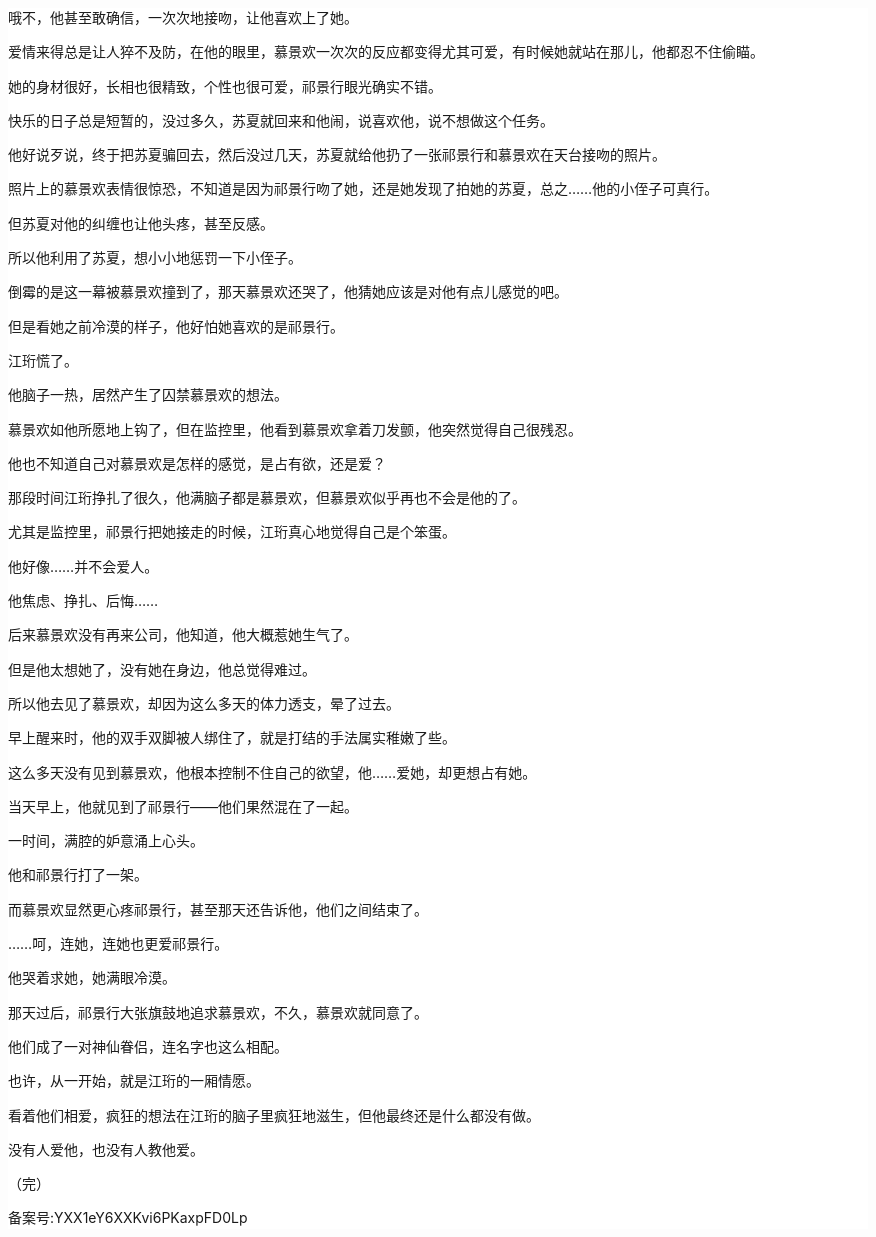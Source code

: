 哦不，他甚至敢确信，一次次地接吻，让他喜欢上了她。

爱情来得总是让人猝不及防，在他的眼里，慕景欢一次次的反应都变得尤其可爱，有时候她就站在那儿，他都忍不住偷瞄。

她的身材很好，长相也很精致，个性也很可爱，祁景行眼光确实不错。

快乐的日子总是短暂的，没过多久，苏夏就回来和他闹，说喜欢他，说不想做这个任务。

他好说歹说，终于把苏夏骗回去，然后没过几天，苏夏就给他扔了一张祁景行和慕景欢在天台接吻的照片。

照片上的慕景欢表情很惊恐，不知道是因为祁景行吻了她，还是她发现了拍她的苏夏，总之……他的小侄子可真行。

但苏夏对他的纠缠也让他头疼，甚至反感。

所以他利用了苏夏，想小小地惩罚一下小侄子。

倒霉的是这一幕被慕景欢撞到了，那天慕景欢还哭了，他猜她应该是对他有点儿感觉的吧。

但是看她之前冷漠的样子，他好怕她喜欢的是祁景行。

江珩慌了。

他脑子一热，居然产生了囚禁慕景欢的想法。

慕景欢如他所愿地上钩了，但在监控里，他看到慕景欢拿着刀发颤，他突然觉得自己很残忍。

他也不知道自己对慕景欢是怎样的感觉，是占有欲，还是爱？

那段时间江珩挣扎了很久，他满脑子都是慕景欢，但慕景欢似乎再也不会是他的了。

尤其是监控里，祁景行把她接走的时候，江珩真心地觉得自己是个笨蛋。

他好像……并不会爱人。

他焦虑、挣扎、后悔……

后来慕景欢没有再来公司，他知道，他大概惹她生气了。

但是他太想她了，没有她在身边，他总觉得难过。

所以他去见了慕景欢，却因为这么多天的体力透支，晕了过去。

早上醒来时，他的双手双脚被人绑住了，就是打结的手法属实稚嫩了些。

这么多天没有见到慕景欢，他根本控制不住自己的欲望，他……爱她，却更想占有她。

当天早上，他就见到了祁景行——他们果然混在了一起。

一时间，满腔的妒意涌上心头。

他和祁景行打了一架。

而慕景欢显然更心疼祁景行，甚至那天还告诉他，他们之间结束了。

……呵，连她，连她也更爱祁景行。

他哭着求她，她满眼冷漠。

那天过后，祁景行大张旗鼓地追求慕景欢，不久，慕景欢就同意了。

他们成了一对神仙眷侣，连名字也这么相配。

也许，从一开始，就是江珩的一厢情愿。

看着他们相爱，疯狂的想法在江珩的脑子里疯狂地滋生，但他最终还是什么都没有做。

没有人爱他，也没有人教他爱。

（完）

备案号:YXX1eY6XXKvi6PKaxpFD0Lp